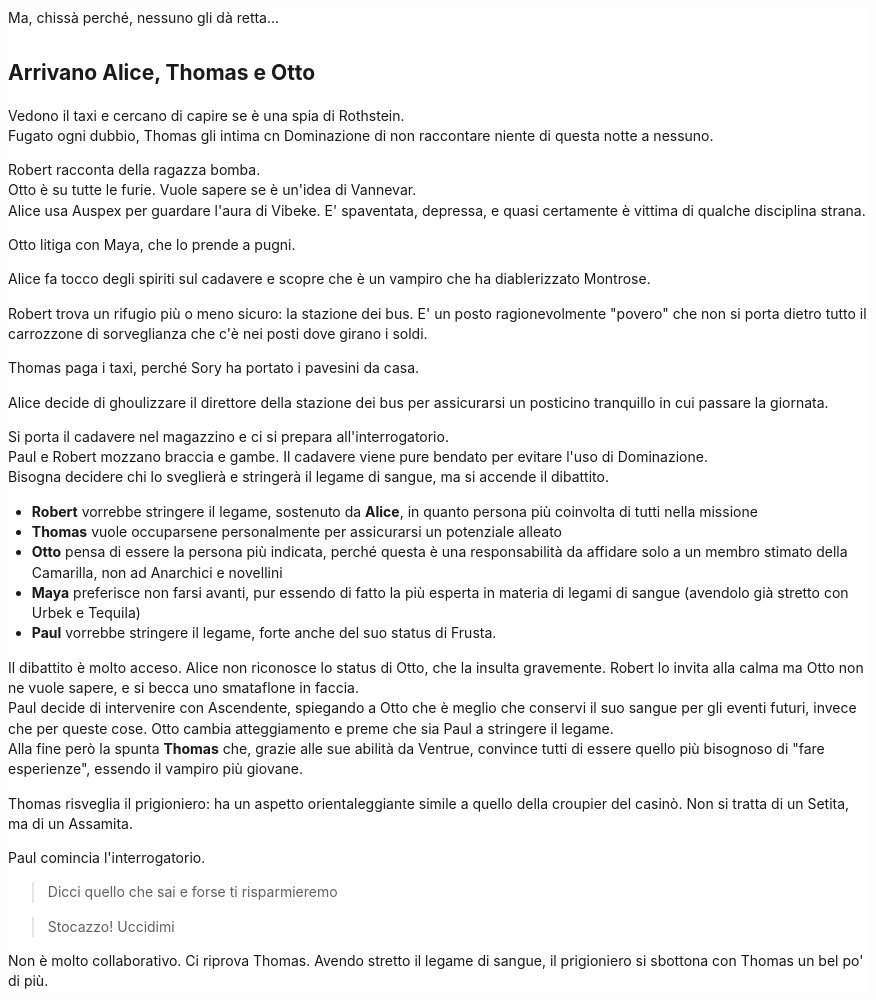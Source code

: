 Ma, chissà perché, nessuno gli dà retta...

## Arrivano Alice, Thomas e Otto
Vedono il taxi e cercano di capire se è una spia di Rothstein.  
Fugato ogni dubbio, Thomas gli intima cn Dominazione di non raccontare niente di questa notte a nessuno.

Robert racconta della ragazza bomba.  
Otto è su tutte le furie. Vuole sapere se è un'idea di Vannevar.  
Alice usa Auspex per guardare l'aura di Vibeke. E' spaventata, depressa, e quasi certamente è vittima di qualche disciplina strana.

Otto litiga con Maya, che lo prende a pugni.

Alice fa tocco degli spiriti sul cadavere e scopre che è un vampiro che ha diablerizzato Montrose.

Robert trova un rifugio più o meno sicuro: la stazione dei bus. E' un posto ragionevolmente "povero" che non si porta dietro tutto il carrozzone di sorveglianza che c'è nei posti dove girano i soldi.

Thomas paga i taxi, perché Sory ha portato i pavesini da casa.

Alice decide di ghoulizzare il direttore della stazione dei bus per assicurarsi un posticino tranquillo in cui passare la giornata. 

Si porta il cadavere nel magazzino e ci si prepara all'interrogatorio.  
Paul e Robert mozzano braccia e gambe. Il cadavere viene pure bendato per evitare l'uso di Dominazione.  
Bisogna decidere chi lo sveglierà e stringerà il legame di sangue, ma si accende il dibattito.  
* **Robert** vorrebbe stringere il legame, sostenuto da **Alice**, in quanto persona più coinvolta di tutti nella missione
* **Thomas** vuole occuparsene personalmente per assicurarsi un potenziale alleato
* **Otto** pensa di essere la persona più indicata, perché questa è una responsabilità da affidare solo a un membro stimato della Camarilla, non ad Anarchici e novellini
* **Maya** preferisce non farsi avanti, pur essendo di fatto la più esperta in materia di legami di sangue (avendolo già stretto con Urbek e Tequila)
* **Paul** vorrebbe stringere il legame, forte anche del suo status di Frusta.

Il dibattito è molto acceso. Alice non riconosce lo status di Otto, che la insulta gravemente. Robert lo invita alla calma ma Otto non ne vuole sapere, e si becca uno smataflone in faccia.  
Paul decide di intervenire con Ascendente, spiegando a Otto che è meglio che conservi il suo sangue per gli eventi futuri, invece che per queste cose. Otto cambia atteggiamento e preme che sia Paul a stringere il legame.  
Alla fine però la spunta **Thomas** che, grazie alle sue abilità da Ventrue, convince tutti di essere quello più bisognoso di "fare esperienze", essendo il vampiro più giovane.

Thomas risveglia il prigioniero: ha un aspetto orientaleggiante simile a quello della croupier del casinò. Non si tratta di un Setita, ma di un Assamita.

Paul comincia l'interrogatorio.
> Dicci quello che sai e forse ti risparmieremo

> Stocazzo! Uccidimi

Non è molto collaborativo. Ci riprova Thomas. Avendo stretto il legame di sangue, il prigioniero si sbottona con Thomas un bel po' di più.
